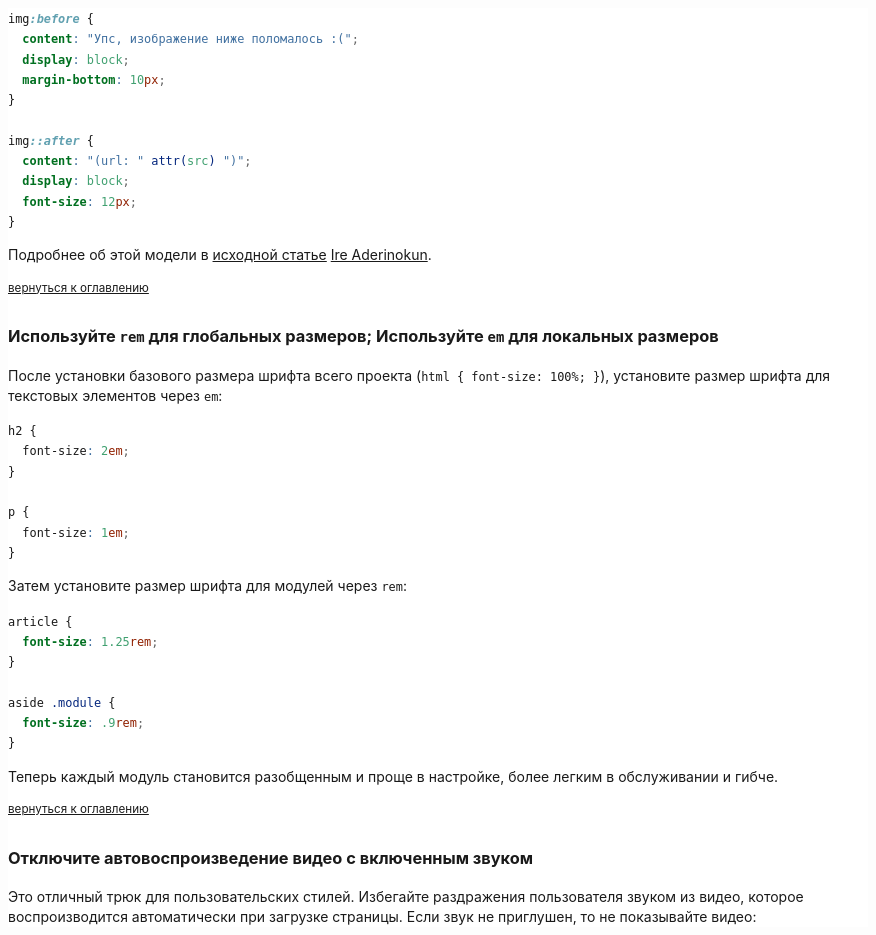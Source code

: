 ```css
img:before {
  content: "Упс, изображение ниже поломалось :(";
  display: block;
  margin-bottom: 10px;
}

img::after {
  content: "(url: " attr(src) ")";
  display: block;
  font-size: 12px;
}
```

Подробнее об этой модели в [исходной статье](http://bitsofco.de/styling-broken-images/) [Ire Aderinokun](https://github.com/ireade/).

<sup>[вернуться к оглавлению](#table-of-contents)</sup>


### Используйте `rem` для глобальных размеров; Используйте `em` для локальных размеров

После установки базового размера шрифта всего проекта (`html { font-size: 100%; }`), установите размер шрифта для текстовых элементов через `em`:

```css
h2 {
  font-size: 2em;
}

p {
  font-size: 1em;
}
```

Затем установите размер шрифта для модулей через `rem`:

```css
article {
  font-size: 1.25rem;
}

aside .module {
  font-size: .9rem;
}
```

Теперь каждый модуль становится разобщенным и проще в настройке, более легким в обслуживании и гибче.

<sup>[вернуться к оглавлению](#table-of-contents)</sup>


### Отключите автовоспроизведение видео с включенным звуком

Это отличный трюк для пользовательских стилей. Избегайте раздражения пользователя звуком из видео, которое воспроизводится автоматически при загрузке страницы. Если звук не приглушен, то не показывайте видео:
